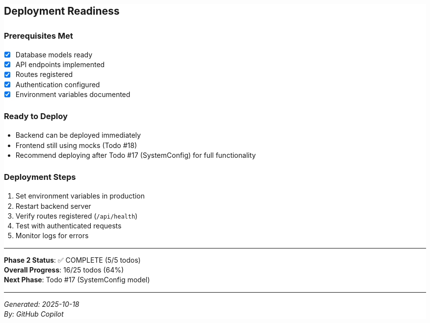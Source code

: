 
## Deployment Readiness

### Prerequisites Met

- [x] Database models ready
- [x] API endpoints implemented
- [x] Routes registered
- [x] Authentication configured
- [x] Environment variables documented

### Ready to Deploy

- Backend can be deployed immediately
- Frontend still using mocks (Todo #18)
- Recommend deploying after Todo #17 (SystemConfig) for full functionality

### Deployment Steps

1. Set environment variables in production
2. Restart backend server
3. Verify routes registered (`/api/health`)
4. Test with authenticated requests
5. Monitor logs for errors

---

**Phase 2 Status**: ✅ COMPLETE (5/5 todos)  
**Overall Progress**: 16/25 todos (64%)  
**Next Phase**: Todo #17 (SystemConfig model)

---

_Generated: 2025-10-18_  
_By: GitHub Copilot_
